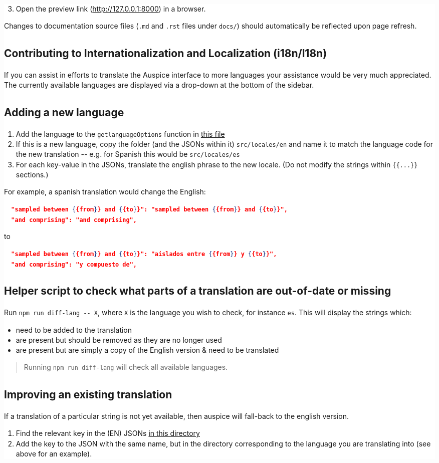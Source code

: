 3. Open the preview link (http://127.0.0.1:8000) in a browser.

Changes to documentation source files (`.md` and `.rst` files under `docs/`) should automatically be reflected upon page refresh.

## Contributing to Internationalization and Localization (i18n/l18n)

If you can assist in efforts to translate the Auspice interface to more languages your assistance would be very much appreciated.
The currently available languages are displayed via a drop-down at the bottom of the sidebar.

## Adding a new language

  1) Add the language to the `getlanguageOptions` function in [this file](https://github.com/nextstrain/auspice/blob/master/src/components/controls/language.js#L24)
  2) If this is a new language, copy the folder (and the JSONs within it) `src/locales/en` and name it to match the language code for the new translation -- e.g. for Spanish this would be `src/locales/es`
  3) For each key-value in the JSONs, translate the english phrase to the new locale. (Do not modify the strings within `{{...}}` sections.)

For example, a spanish translation would change the English:

```json
  "sampled between {{from}} and {{to}}": "sampled between {{from}} and {{to}}",
  "and comprising": "and comprising",
```

to

```json
  "sampled between {{from}} and {{to}}": "aislados entre {{from}} y {{to}}",
  "and comprising": "y compuesto de",
```

## Helper script to check what parts of a translation are out-of-date or missing

Run `npm run diff-lang -- X`, where `X` is the language you wish to check, for instance `es`.
This will display the strings which:

* need to be added to the translation
* are present but should be removed as they are no longer used
* are present but are simply a copy of the English version & need to be translated

> Running `npm run diff-lang` will check all available languages.

## Improving an existing translation

If a translation of a particular string is not yet available, then auspice will fall-back to the english version.

  1) Find the relevant key in the (EN) JSONs [in this directory](https://github.com/nextstrain/auspice/tree/master/src/locales/en)
  2) Add the key to the JSON with the same name, but in the directory corresponding to the language you are translating into (see above for an example).
